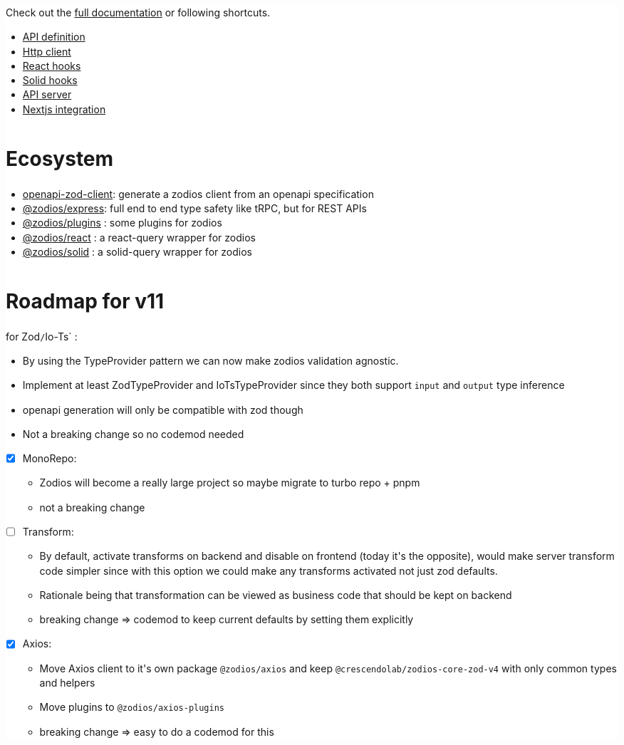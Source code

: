 Check out the [full documentation](https://www.zodios.org) or following shortcuts.

- [API definition](https://www.zodios.org/docs/category/zodios-api-definition)
- [Http client](https://www.zodios.org/docs/category/zodios-client)
- [React hooks](https://www.zodios.org/docs/client/react)
- [Solid hooks](https://www.zodios.org/docs/client/solid)
- [API server](http://www.zodios.org/docs/category/zodios-server)
- [Nextjs integration](http://www.zodios.org/docs/server/next)

# Ecosystem

- [openapi-zod-client](https://github.com/astahmer/openapi-zod-client): generate a zodios client from an openapi specification
- [@zodios/express](https://github.com/ecyrbe/zodios-express): full end to end type safety like tRPC, but for REST APIs
- [@zodios/plugins](https://github.com/ecyrbe/zodios-plugins) : some plugins for zodios
- [@zodios/react](https://github.com/ecyrbe/zodios-react) : a react-query wrapper for zodios
- [@zodios/solid](https://github.com/ecyrbe/zodios-solid) : a solid-query wrapper for zodios

# Roadmap for v11

for Zod` / `Io-Ts` :

  - By using the TypeProvider pattern we can now make zodios validation agnostic.

  - Implement at least ZodTypeProvider and IoTsTypeProvider since they both support `input` and `output` type inference

  - openapi generation will only be compatible with zod though

  - Not a breaking change so no codemod needed

- [x] MonoRepo:

  - Zodios will become a really large project so maybe migrate to turbo repo + pnpm

  - not a breaking change

- [ ] Transform:

  - By default, activate transforms on backend and disable on frontend (today it's the opposite), would make server transform code simpler since with this option we could make any transforms activated not just zod defaults.

  - Rationale being that transformation can be viewed as business code that should be kept on backend

  - breaking change => codemod to keep current defaults by setting them explicitly

- [x] Axios:

  - Move Axios client to it's own package `@zodios/axios` and keep `@crescendolab/zodios-core-zod-v4` with only common types and helpers

  - Move plugins to `@zodios/axios-plugins`

  - breaking change => easy to do a codemod for this
